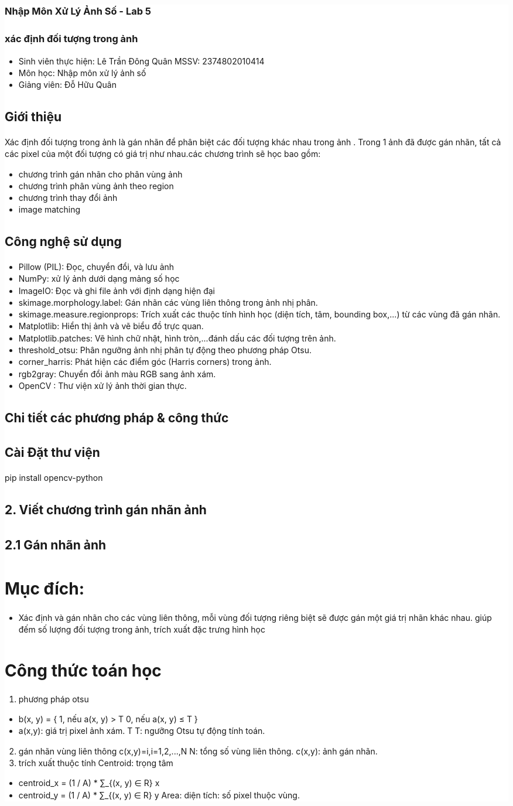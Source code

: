 ### Nhập Môn Xử Lý Ảnh Số - Lab 5
### xác định đối tượng trong ảnh
- Sinh viên thực hiện: Lê Trần Đông Quân MSSV: 2374802010414
- Môn học: Nhập môn xử lý ảnh số
- Giảng viên: Đỗ Hữu Quân
## Giới thiệu
Xác định đối tượng trong ảnh là gán nhãn để phân biệt các đối tượng khác nhau trong ảnh . Trong 1 ảnh đã được gán nhãn, tất cả các pixel của một đối tượng có giá trị như nhau.các chương trình sẽ học bao gồm:
- chương trình gán nhãn cho phân vùng ảnh
- chương trình phân vùng ảnh theo region
- chương trình thay đổi ảnh
- image matching

## Công nghệ sử dụng
- Pillow (PIL): Đọc, chuyển đổi, và lưu ảnh
- NumPy: xử lý ảnh dưới dạng mảng số học
- ImageIO: Đọc và ghi file ảnh với định dạng hiện đại
- skimage.morphology.label: Gán nhãn các vùng liên thông trong ảnh nhị phân.
- skimage.measure.regionprops: Trích xuất các thuộc tính hình học (diện tích, tâm, bounding box,...) từ các vùng đã gán nhãn.
- Matplotlib: Hiển thị ảnh và vẽ biểu đồ trực quan.
- Matplotlib.patches: Vẽ hình chữ nhật, hình tròn,...đánh dấu các đối tượng trên ảnh.
- threshold_otsu: Phân ngưỡng ảnh nhị phân tự động theo phương pháp Otsu.
- corner_harris: Phát hiện các điểm góc (Harris corners) trong ảnh.
- rgb2gray: Chuyển đổi ảnh màu RGB sang ảnh xám.
- OpenCV : Thư viện xử lý ảnh thời gian thực.
## Chi tiết các phương pháp & công thức
## Cài Đặt thư viện
pip install opencv-python
## 2. Viết chương trình gán nhãn ảnh
## 2.1 Gán nhãn ảnh
# Mục đích:
- Xác định và gán nhãn cho các vùng liên thông, mỗi vùng đối tượng riêng biệt sẽ được gán một giá trị nhãn khác nhau. giúp đếm số lượng đối tượng trong ảnh, trích xuất đặc trưng hình học
# Công thức toán học
1. phương pháp otsu
- b(x, y) = {
    1, nếu a(x, y) > T
    0, nếu a(x, y) ≤ T
}
- a(x,y): giá trị pixel ảnh xám.
T
T: ngưỡng Otsu tự động tính toán.
2. gán nhãn vùng liên thông
c(x,y)=i,i=1,2,...,N
N: tổng số vùng liên thông.
c(x,y): ảnh gán nhãn.
3. trích xuất thuộc tính
Centroid: trọng tâm
- centroid_x = (1 / A) * ∑_{(x, y) ∈ R} x  
- centroid_y = (1 / A) * ∑_{(x, y) ∈ R} y
Area: diện tích: số pixel thuộc vùng.